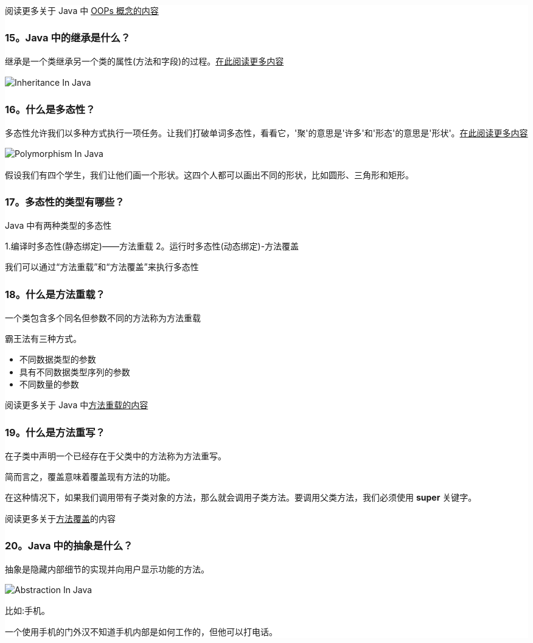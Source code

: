 阅读更多关于 Java 中 [OOPs 概念的内容](https://www.softwaretestingmaterial.com/oops-concept/)

### 15。Java 中的继承是什么？

继承是一个类继承另一个类的属性(方法和字段)的过程。[在此阅读更多内容](https://www.softwaretestingmaterial.com/inheritance-in-java/)

![Inheritance In Java](img/a819e2193fb14b127eff6a1c7f981479.png)

### 16。什么是多态性？

多态性允许我们以多种方式执行一项任务。让我们打破单词多态性，看看它，'聚'的意思是'许多'和'形态'的意思是'形状'。[在此阅读更多内容](https://www.softwaretestingmaterial.com/polymorphism-in-java/)

![Polymorphism In Java](img/be934812ec44bd976b0c95d6539e48b0.png)

假设我们有四个学生，我们让他们画一个形状。这四个人都可以画出不同的形状，比如圆形、三角形和矩形。

### **17。多态性的类型有哪些？**

Java 中有两种类型的多态性

1.编译时多态性(静态绑定)——方法重载
2。运行时多态性(动态绑定)-方法覆盖

我们可以通过“方法重载”和“方法覆盖”来执行多态性

### 18。什么是方法重载？

一个类包含多个同名但参数不同的方法称为方法重载

霸王法有三种方式。

*   不同数据类型的参数
*   具有不同数据类型序列的参数
*   不同数量的参数

阅读更多关于 Java 中[方法重载的内容](https://www.softwaretestingmaterial.com/method-overloading-in-java/)

### **19。什么是方法重写？**

在子类中声明一个已经存在于父类中的方法称为方法重写。

简而言之，覆盖意味着覆盖现有方法的功能。

在这种情况下，如果我们调用带有子类对象的方法，那么就会调用子类方法。要调用父类方法，我们必须使用 **super** 关键字。

阅读更多关于[方法覆盖](https://www.softwaretestingmaterial.com/method-overriding-in-java/)的内容

### 20。Java 中的抽象是什么？

抽象是隐藏内部细节的实现并向用户显示功能的方法。

![Abstraction In Java](img/03ba987bb9782f32745624fad709b45d.png)

比如:手机。

一个使用手机的门外汉不知道手机内部是如何工作的，但他可以打电话。
